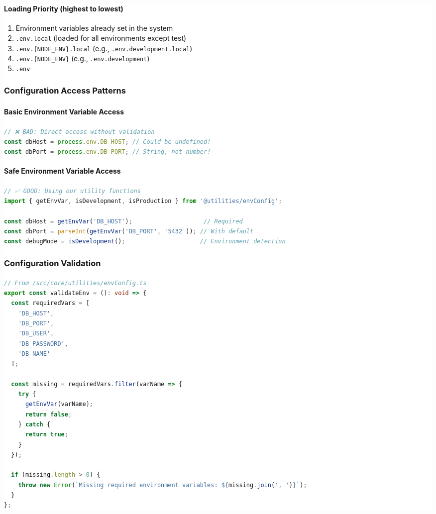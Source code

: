 #### **Loading Priority (highest to lowest)**
1. Environment variables already set in the system
2. `.env.local` (loaded for all environments except test)
3. `.env.{NODE_ENV}.local` (e.g., `.env.development.local`)
4. `.env.{NODE_ENV}` (e.g., `.env.development`)
5. `.env`

### Configuration Access Patterns

#### **Basic Environment Variable Access**
```typescript
// ❌ BAD: Direct access without validation
const dbHost = process.env.DB_HOST; // Could be undefined!
const dbPort = process.env.DB_PORT; // String, not number!
```

#### **Safe Environment Variable Access**
```typescript
// ✅ GOOD: Using our utility functions
import { getEnvVar, isDevelopment, isProduction } from '@utilities/envConfig';

const dbHost = getEnvVar('DB_HOST');                    // Required
const dbPort = parseInt(getEnvVar('DB_PORT', '5432')); // With default
const debugMode = isDevelopment();                     // Environment detection
```

### Configuration Validation

```typescript
// From /src/core/utilities/envConfig.ts
export const validateEnv = (): void => {
  const requiredVars = [
    'DB_HOST',
    'DB_PORT',
    'DB_USER',
    'DB_PASSWORD',
    'DB_NAME'
  ];

  const missing = requiredVars.filter(varName => {
    try {
      getEnvVar(varName);
      return false;
    } catch {
      return true;
    }
  });

  if (missing.length > 0) {
    throw new Error(`Missing required environment variables: ${missing.join(', ')}`);
  }
};
```
